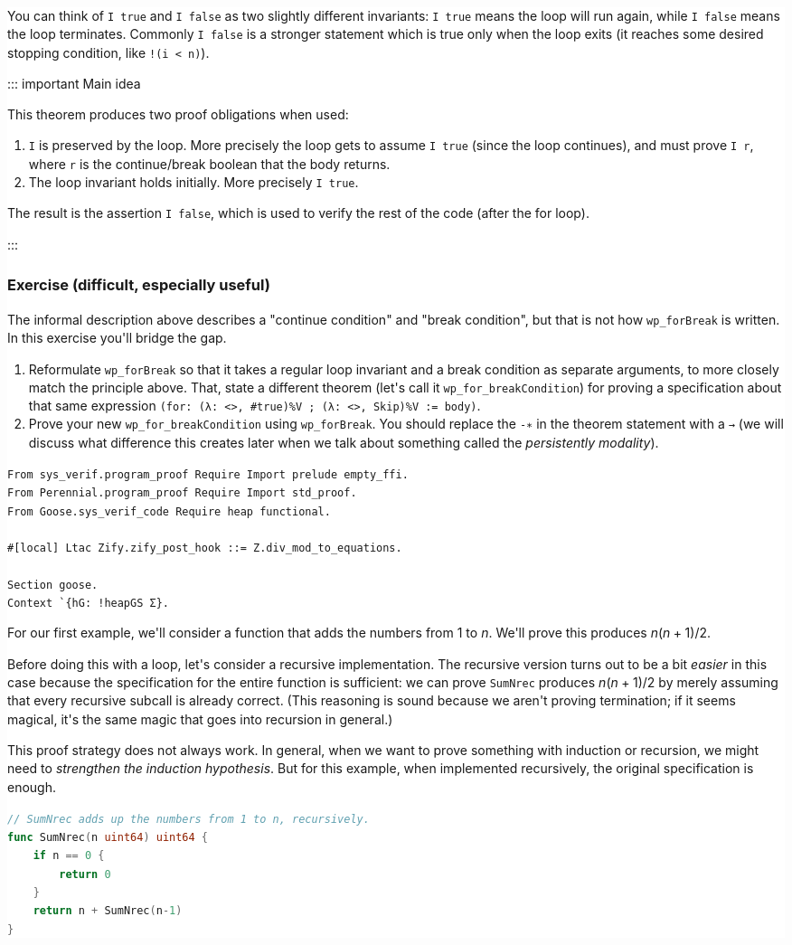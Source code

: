 You can think of `I true` and `I false` as two slightly different invariants: `I true` means the loop will run again, while `I false` means the loop terminates. Commonly `I false` is a stronger statement which is true only when the loop exits (it reaches some desired stopping condition, like `!(i < n)`).

::: important Main idea

This theorem produces two proof obligations when used:

1. `I` is preserved by the loop. More precisely the loop gets to assume `I true` (since the loop continues), and must prove `I r`, where `r` is the continue/break boolean that the body returns.
2. The loop invariant holds initially. More precisely `I true`.

The result is the assertion `I false`, which is used to verify the rest of the code (after the for loop).

:::

### Exercise (difficult, especially useful)

The informal description above describes a "continue condition" and "break condition", but that is not how `wp_forBreak` is written. In this exercise you'll bridge the gap.

1. Reformulate `wp_forBreak` so that it takes a regular loop invariant and a break condition as separate arguments, to more closely match the principle above. That, state a different theorem (let's call it `wp_for_breakCondition`) for proving a specification about that same expression `(for: (λ: <>, #true)%V ; (λ: <>, Skip)%V := body)`.
2. Prove your new `wp_for_breakCondition` using `wp_forBreak`. You should replace the `-∗` in the theorem statement with a `→` (we will discuss what difference this creates later when we talk about something called the _persistently modality_).

```coq
From sys_verif.program_proof Require Import prelude empty_ffi.
From Perennial.program_proof Require Import std_proof.
From Goose.sys_verif_code Require heap functional.

#[local] Ltac Zify.zify_post_hook ::= Z.div_mod_to_equations.

Section goose.
Context `{hG: !heapGS Σ}.

```

For our first example, we'll consider a function that adds the numbers from 1 to $n$. We'll prove this produces $n(n+1)/2$.

Before doing this with a loop, let's consider a recursive implementation. The recursive version turns out to be a bit _easier_ in this case because the specification for the entire function is sufficient: we can prove `SumNrec` produces $n(n+1)/2$ by merely assuming that every recursive subcall is already correct. (This reasoning is sound because we aren't proving termination; if it seems magical, it's the same magic that goes into recursion in general.)

This proof strategy does not always work. In general, when we want to prove something with induction or recursion, we might need to _strengthen the induction hypothesis_. But for this example, when implemented recursively, the original specification is enough.

```go
// SumNrec adds up the numbers from 1 to n, recursively.
func SumNrec(n uint64) uint64 {
	if n == 0 {
		return 0
	}
	return n + SumNrec(n-1)
}
```

